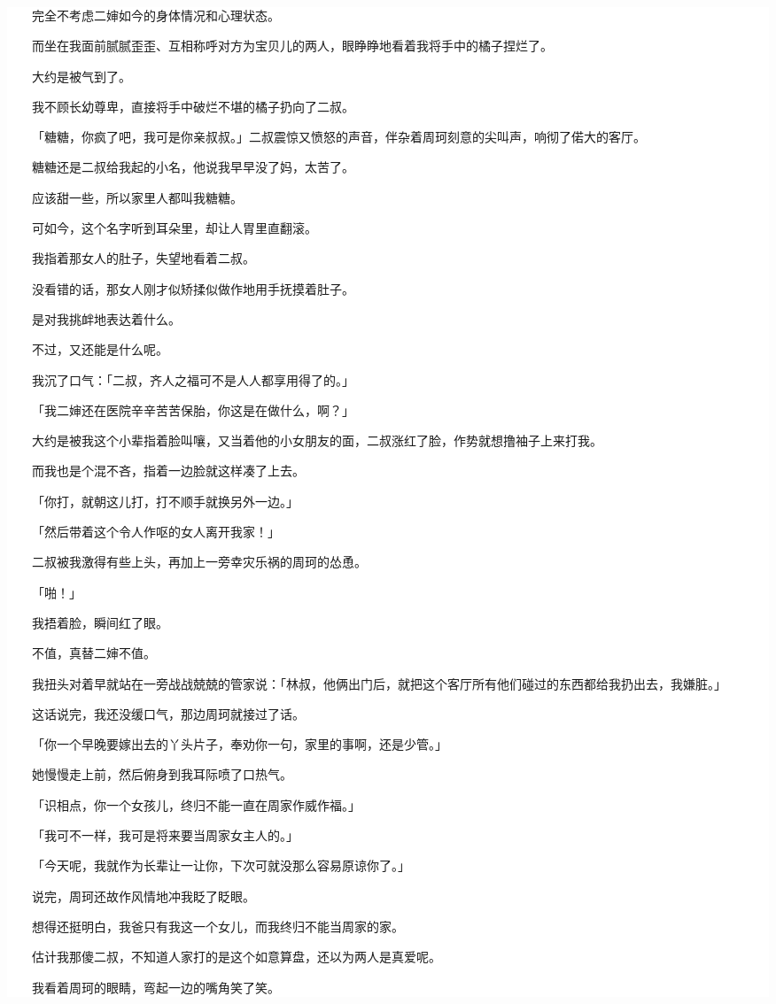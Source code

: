 &emsp;&emsp;完全不考虑二婶如今的身体情况和心理状态。  
  
&emsp;&emsp;而坐在我面前腻腻歪歪、互相称呼对方为宝贝儿的两人，眼睁睁地看着我将手中的橘子捏烂了。  
  
&emsp;&emsp;大约是被气到了。  
  
&emsp;&emsp;我不顾长幼尊卑，直接将手中破烂不堪的橘子扔向了二叔。  
  
&emsp;&emsp;「糖糖，你疯了吧，我可是你亲叔叔。」二叔震惊又愤怒的声音，伴杂着周珂刻意的尖叫声，响彻了偌大的客厅。  
  
&emsp;&emsp;糖糖还是二叔给我起的小名，他说我早早没了妈，太苦了。  
  
&emsp;&emsp;应该甜一些，所以家里人都叫我糖糖。  
  
&emsp;&emsp;可如今，这个名字听到耳朵里，却让人胃里直翻滚。  
  
&emsp;&emsp;我指着那女人的肚子，失望地看着二叔。  
  
&emsp;&emsp;没看错的话，那女人刚才似矫揉似做作地用手抚摸着肚子。  
  
&emsp;&emsp;是对我挑衅地表达着什么。  
  
&emsp;&emsp;不过，又还能是什么呢。  
  
&emsp;&emsp;我沉了口气：「二叔，齐人之福可不是人人都享用得了的。」  
  
&emsp;&emsp;「我二婶还在医院辛辛苦苦保胎，你这是在做什么，啊？」  
  
&emsp;&emsp;大约是被我这个小辈指着脸叫嚷，又当着他的小女朋友的面，二叔涨红了脸，作势就想撸袖子上来打我。  
  
&emsp;&emsp;而我也是个混不吝，指着一边脸就这样凑了上去。  
  
&emsp;&emsp;「你打，就朝这儿打，打不顺手就换另外一边。」  
  
&emsp;&emsp;「然后带着这个令人作呕的女人离开我家！」  
  
&emsp;&emsp;二叔被我激得有些上头，再加上一旁幸灾乐祸的周珂的怂恿。  
  
&emsp;&emsp;「啪！」  
  
&emsp;&emsp;我捂着脸，瞬间红了眼。  
  
&emsp;&emsp;不值，真替二婶不值。  
  
&emsp;&emsp;我扭头对着早就站在一旁战战兢兢的管家说：「林叔，他俩出门后，就把这个客厅所有他们碰过的东西都给我扔出去，我嫌脏。」  
  
&emsp;&emsp;这话说完，我还没缓口气，那边周珂就接过了话。  
  
&emsp;&emsp;「你一个早晚要嫁出去的丫头片子，奉劝你一句，家里的事啊，还是少管。」  
  
&emsp;&emsp;她慢慢走上前，然后俯身到我耳际喷了口热气。  
  
&emsp;&emsp;「识相点，你一个女孩儿，终归不能一直在周家作威作福。」  
  
&emsp;&emsp;「我可不一样，我可是将来要当周家女主人的。」  
  
&emsp;&emsp;「今天呢，我就作为长辈让一让你，下次可就没那么容易原谅你了。」  
  
&emsp;&emsp;说完，周珂还故作风情地冲我眨了眨眼。  
  
&emsp;&emsp;想得还挺明白，我爸只有我这一个女儿，而我终归不能当周家的家。  
  
&emsp;&emsp;估计我那傻二叔，不知道人家打的是这个如意算盘，还以为两人是真爱呢。  
  
&emsp;&emsp;我看着周珂的眼睛，弯起一边的嘴角笑了笑。  
  
